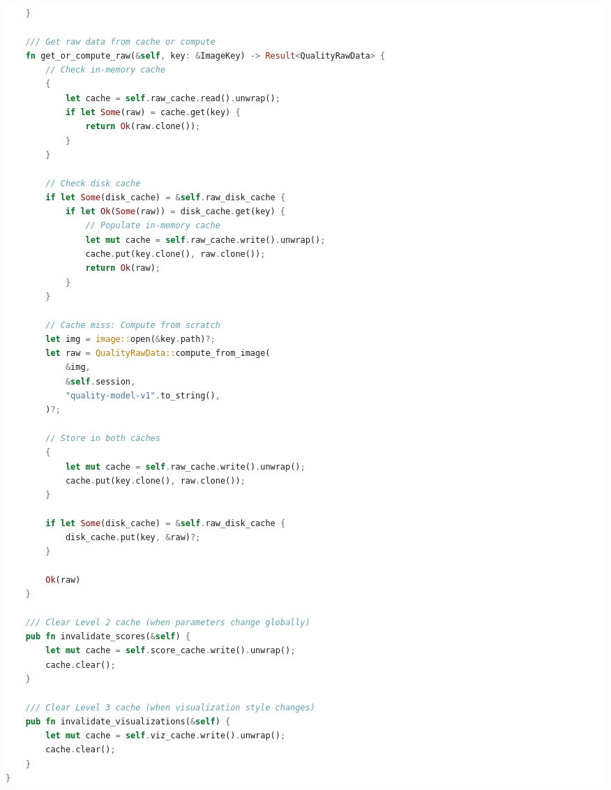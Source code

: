```rust
    }

    /// Get raw data from cache or compute
    fn get_or_compute_raw(&self, key: &ImageKey) -> Result<QualityRawData> {
        // Check in-memory cache
        {
            let cache = self.raw_cache.read().unwrap();
            if let Some(raw) = cache.get(key) {
                return Ok(raw.clone());
            }
        }

        // Check disk cache
        if let Some(disk_cache) = &self.raw_disk_cache {
            if let Ok(Some(raw)) = disk_cache.get(key) {
                // Populate in-memory cache
                let mut cache = self.raw_cache.write().unwrap();
                cache.put(key.clone(), raw.clone());
                return Ok(raw);
            }
        }

        // Cache miss: Compute from scratch
        let img = image::open(&key.path)?;
        let raw = QualityRawData::compute_from_image(
            &img,
            &self.session,
            "quality-model-v1".to_string(),
        )?;

        // Store in both caches
        {
            let mut cache = self.raw_cache.write().unwrap();
            cache.put(key.clone(), raw.clone());
        }

        if let Some(disk_cache) = &self.raw_disk_cache {
            disk_cache.put(key, &raw)?;
        }

        Ok(raw)
    }

    /// Clear Level 2 cache (when parameters change globally)
    pub fn invalidate_scores(&self) {
        let mut cache = self.score_cache.write().unwrap();
        cache.clear();
    }

    /// Clear Level 3 cache (when visualization style changes)
    pub fn invalidate_visualizations(&self) {
        let mut cache = self.viz_cache.write().unwrap();
        cache.clear();
    }
}
```
